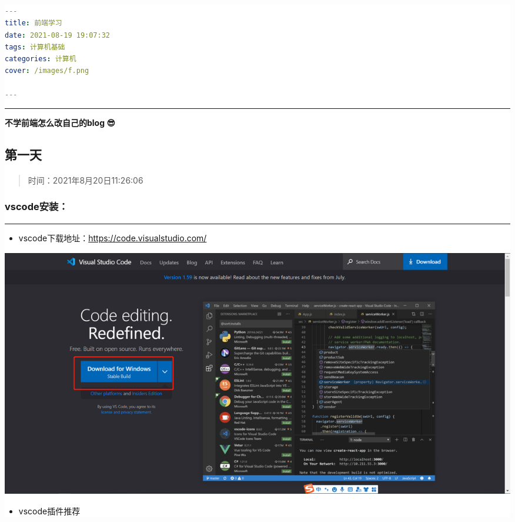 ```yaml
---
title: 前端学习
date: 2021-08-19 19:07:32
tags: 计算机基础
categories: 计算机
cover: /images/f.png  

---
```


---

**不学前端怎么改自己的blog :sunglasses:** 



## 第一天 

> 时间：2021年8月20日11:26:06​



### vscode安装：

***



- vscode下载地址：https://code.visualstudio.com/

![image-20210820112957117](FrontEnd/image-20210820112957117.png)

- vscode插件推荐

